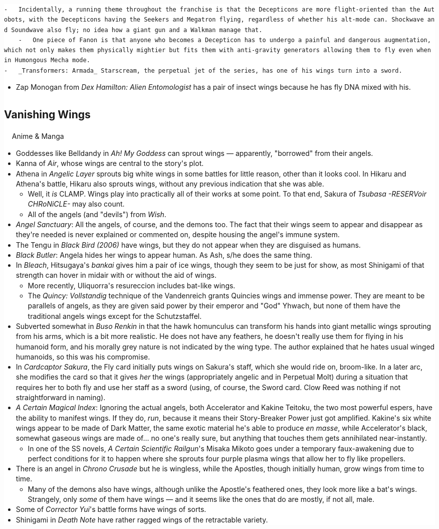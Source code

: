     -   Incidentally, a running theme throughout the franchise is that the Decepticons are more flight-oriented than the Autobots, with the Decepticons having the Seekers and Megatron flying, regardless of whether his alt-mode can. Shockwave and Soundwave also fly; no idea how a giant gun and a Walkman manage that.
        -   One piece of Fanon is that anyone who becomes a Decepticon has to undergo a painful and dangerous augmentation, which not only makes them physically mightier but fits them with anti-gravity generators allowing them to fly even when in Humongous Mecha mode.
    -   _Transformers: Armada_ Starscream, the perpetual jet of the series, has one of his wings turn into a sword.
-   Zap Monogan from _Dex Hamilton: Alien Entomologist_ has a pair of insect wings because he has fly DNA mixed with his.

## Vanishing Wings

    Anime & Manga 

-   Goddesses like Belldandy in _Ah! My Goddess_ can sprout wings — apparently, "borrowed" from their angels.
-   Kanna of _Air_, whose wings are central to the story's plot.
-   Athena in _Angelic Layer_ sprouts big white wings in some battles for little reason, other than it looks cool. In Hikaru and Athena's battle, Hikaru also sprouts wings, without any previous indication that she was able.
    -   Well, it _is_ CLAMP. Wings play into practically all of their works at some point. To that end, Sakura of _Tsubasa -RESERVoir CHRoNiCLE-_ may also count.
    -   All of the angels (and "devils") from _Wish_.
-   _Angel Sanctuary_: All the angels, of course, and the demons too. The fact that their wings seem to appear and disappear as they're needed is never explained or commented on, despite housing the angel's immune system.
-   The Tengu in _Black Bird (2006)_ have wings, but they do not appear when they are disguised as humans.
-   _Black Butler_: Angela hides her wings to appear human. As Ash, s/he does the same thing.
-   In _Bleach_, Hitsugaya's _bankai_ gives him a pair of ice wings, though they seem to be just for show, as most Shinigami of that strength can hover in midair with or without the aid of wings.
    -   More recently, Uliquorra's resureccion includes bat-like wings.
    -   The _Quincy: Vollstandig_ technique of the Vandenreich grants Quincies wings and immense power. They are meant to be parallels of angels, as they are given said power by their emperor and "God" Yhwach, but none of them have the traditional angels wings except for the Schutzstaffel.
-   Subverted somewhat in _Buso Renkin_ in that the hawk homunculus can transform his hands into giant metallic wings sprouting from his arms, which is a bit more realistic. He does not have any feathers, he doesn't really use them for flying in his humanoid form, and his morally grey nature is not indicated by the wing type. The author explained that he hates usual winged humanoids, so this was his compromise.
-   In _Cardcaptor Sakura_, the Fly card initially puts wings on Sakura's staff, which she would ride on, broom-like. In a later arc, she modifies the card so that it gives _her_ the wings (appropriately angelic and in Perpetual Molt) during a situation that requires her to both fly and use her staff as a sword (using, of course, the Sword card. Clow Reed was nothing if not straightforward in naming).
-   _A Certain Magical Index_: Ignoring the actual angels, both Accelerator and Kakine Teitoku, the two most powerful espers, have the ability to manifest wings. If they do, _run_, because it means their Story-Breaker Power just got amplified. Kakine's six white wings appear to be made of Dark Matter, the same exotic material he's able to produce _en masse_, while Accelerator's black, somewhat gaseous wings are made of... no one's really sure, but anything that touches them gets annihilated near-instantly.
    -   In one of the SS novels, _A Certain Scientific Railgun_'s Misaka Mikoto goes under a temporary faux-awakening due to perfect conditions for it to happen where she sprouts four purple plasma wings that allow her to fly like propellers.
-   There is an angel in _Chrono Crusade_ but he is wingless, while the Apostles, though initially human, grow wings from time to time.
    -   Many of the demons also have wings, although unlike the Apostle's feathered ones, they look more like a bat's wings. Strangely, only _some_ of them have wings — and it seems like the ones that do are mostly, if not all, male.
-   Some of _Corrector Yui_'s battle forms have wings of sorts.
-   Shinigami in _Death Note_ have rather ragged wings of the retractable variety.